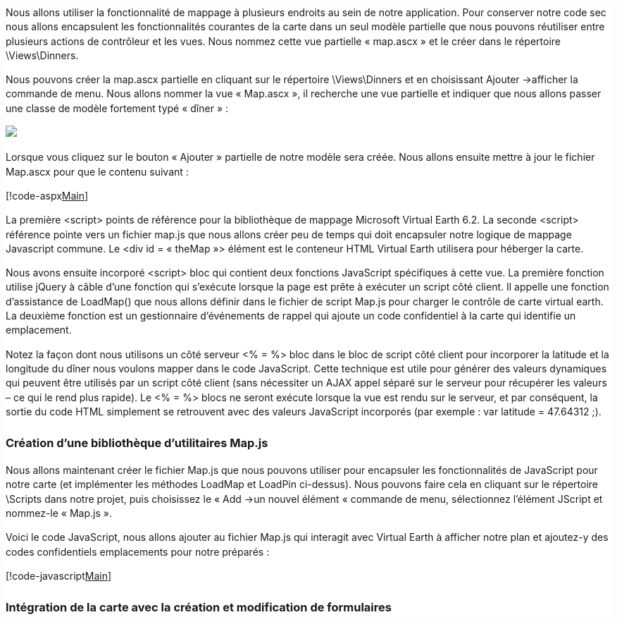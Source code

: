 Nous allons utiliser la fonctionnalité de mappage à plusieurs endroits au sein de notre application. Pour conserver notre code sec nous allons encapsulent les fonctionnalités courantes de la carte dans un seul modèle partielle que nous pouvons réutiliser entre plusieurs actions de contrôleur et les vues. Nous nommez cette vue partielle « map.ascx » et le créer dans le répertoire \Views\Dinners.

Nous pouvons créer la map.ascx partielle en cliquant sur le répertoire \Views\Dinners et en choisissant Ajouter -&gt;afficher la commande de menu. Nous allons nommer la vue « Map.ascx », il recherche une vue partielle et indiquer que nous allons passer une classe de modèle fortement typé « dîner » :

![](use-ajax-to-implement-mapping-scenarios/_static/image1.png)

Lorsque vous cliquez sur le bouton « Ajouter » partielle de notre modèle sera créée. Nous allons ensuite mettre à jour le fichier Map.ascx pour que le contenu suivant :

[!code-aspx[Main](use-ajax-to-implement-mapping-scenarios/samples/sample1.aspx)]

La première &lt;script&gt; points de référence pour la bibliothèque de mappage Microsoft Virtual Earth 6.2. La seconde &lt;script&gt; référence pointe vers un fichier map.js que nous allons créer peu de temps qui doit encapsuler notre logique de mappage Javascript commune. Le &lt;div id = « theMap »&gt; élément est le conteneur HTML Virtual Earth utilisera pour héberger la carte.

Nous avons ensuite incorporé &lt;script&gt; bloc qui contient deux fonctions JavaScript spécifiques à cette vue. La première fonction utilise jQuery à câble d’une fonction qui s’exécute lorsque la page est prête à exécuter un script côté client. Il appelle une fonction d’assistance de LoadMap() que nous allons définir dans le fichier de script Map.js pour charger le contrôle de carte virtual earth. La deuxième fonction est un gestionnaire d’événements de rappel qui ajoute un code confidentiel à la carte qui identifie un emplacement.

Notez la façon dont nous utilisons un côté serveur &lt;% = %&gt; bloc dans le bloc de script côté client pour incorporer la latitude et la longitude du dîner nous voulons mapper dans le code JavaScript. Cette technique est utile pour générer des valeurs dynamiques qui peuvent être utilisés par un script côté client (sans nécessiter un AJAX appel séparé sur le serveur pour récupérer les valeurs – ce qui le rend plus rapide). Le &lt;% = %&gt; blocs ne seront exécute lorsque la vue est rendu sur le serveur, et par conséquent, la sortie du code HTML simplement se retrouvent avec des valeurs JavaScript incorporés (par exemple : var latitude = 47.64312 ;).

### <a name="creating-a-mapjs-utility-library"></a>Création d’une bibliothèque d’utilitaires Map.js

Nous allons maintenant créer le fichier Map.js que nous pouvons utiliser pour encapsuler les fonctionnalités de JavaScript pour notre carte (et implémenter les méthodes LoadMap et LoadPin ci-dessus). Nous pouvons faire cela en cliquant sur le répertoire \Scripts dans notre projet, puis choisissez le « Add -&gt;un nouvel élément « commande de menu, sélectionnez l’élément JScript et nommez-le « Map.js ».

Voici le code JavaScript, nous allons ajouter au fichier Map.js qui interagit avec Virtual Earth à afficher notre plan et ajoutez-y des codes confidentiels emplacements pour notre préparés :

[!code-javascript[Main](use-ajax-to-implement-mapping-scenarios/samples/sample2.js)]

### <a name="integrating-the-map-with-create-and-edit-forms"></a>Intégration de la carte avec la création et modification de formulaires
